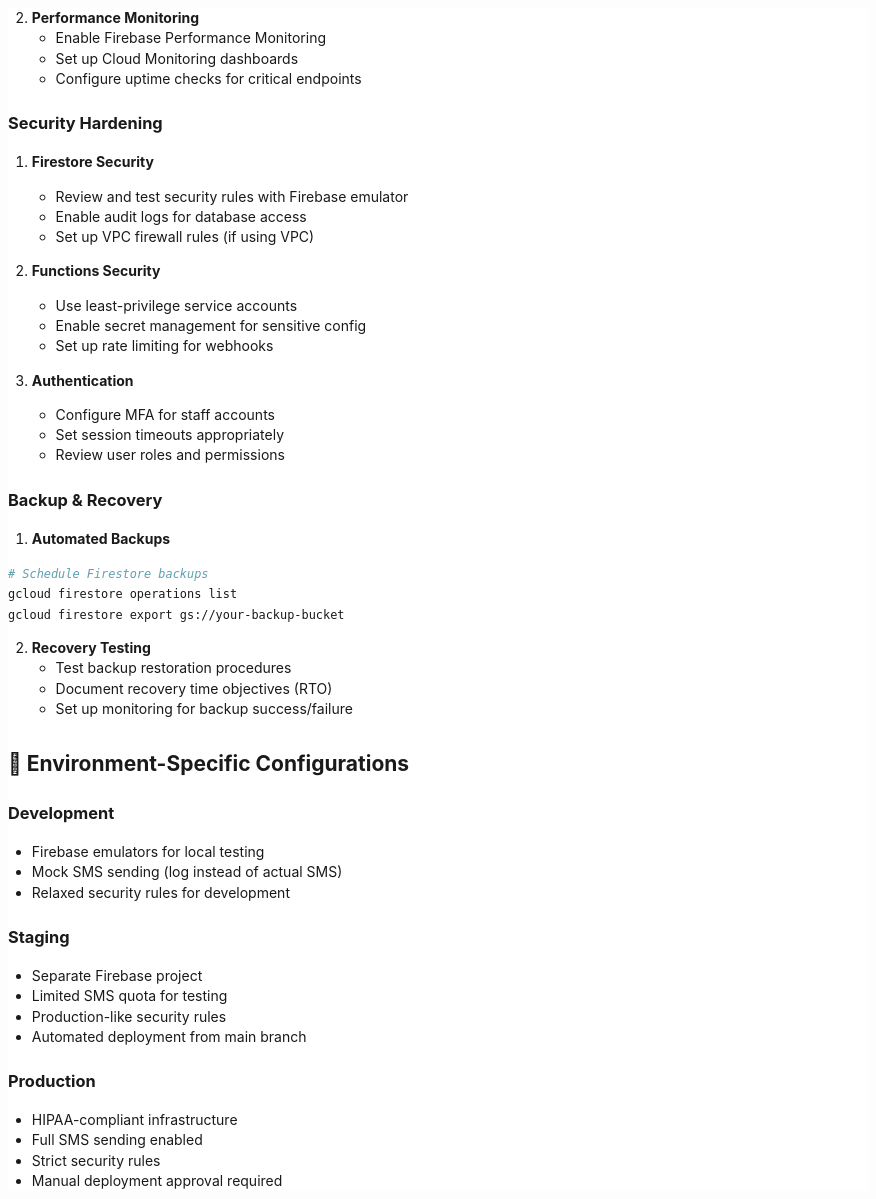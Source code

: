2. **Performance Monitoring**
   - Enable Firebase Performance Monitoring
   - Set up Cloud Monitoring dashboards
   - Configure uptime checks for critical endpoints

### Security Hardening

1. **Firestore Security**
   - Review and test security rules with Firebase emulator
   - Enable audit logs for database access
   - Set up VPC firewall rules (if using VPC)

2. **Functions Security**
   - Use least-privilege service accounts
   - Enable secret management for sensitive config
   - Set up rate limiting for webhooks

3. **Authentication**
   - Configure MFA for staff accounts
   - Set session timeouts appropriately
   - Review user roles and permissions

### Backup & Recovery

1. **Automated Backups**
```bash
# Schedule Firestore backups
gcloud firestore operations list
gcloud firestore export gs://your-backup-bucket
```

2. **Recovery Testing**
   - Test backup restoration procedures
   - Document recovery time objectives (RTO)
   - Set up monitoring for backup success/failure

## 🔧 Environment-Specific Configurations

### Development
- Firebase emulators for local testing
- Mock SMS sending (log instead of actual SMS)
- Relaxed security rules for development

### Staging
- Separate Firebase project
- Limited SMS quota for testing
- Production-like security rules
- Automated deployment from main branch

### Production
- HIPAA-compliant infrastructure
- Full SMS sending enabled
- Strict security rules
- Manual deployment approval required
